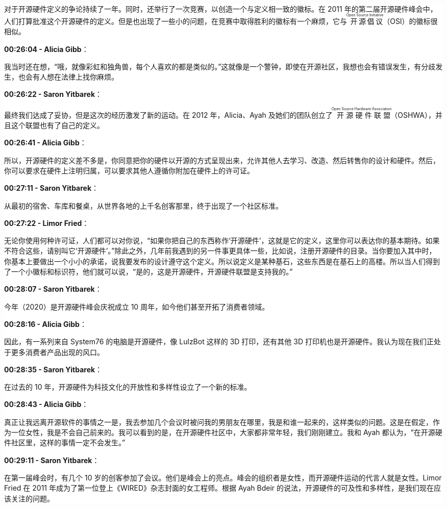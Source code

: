 
对于开源硬件定义的争论持续了一年。同时，还举行了一次竞赛，以创造一个与定义相一致的徽标。在 2011 年的第二届开源硬件峰会中，人们打算批准这个开源硬件的定义。但是也出现了一些小的问题，在竞赛中取得胜利的徽标有一个麻烦，它与<ruby> 开源倡议 <rt>  Open Source Initiative </rt></ruby>（OSI）的徽标很相似。


**00:26:04 - Alicia Gibb**：


我当时还在想，“哦，就像彩虹和独角兽，每个人喜欢的都是类似的。”这就像是一个警钟，即使在开源社区，我想也会有错误发生，有分歧发生，也会有人想在法律上找你麻烦。


**00:26:22 - Saron Yitbarek**：


最终我们达成了妥协，但是这次的经历激发了新的运动。在 2012 年，Alicia、Ayah 及她们的团队创立了<ruby> 开源硬件联盟 <rt>  Open Source Hardware Association </rt></ruby>（OSHWA），并且这个联盟也有了自己的定义。


**00:26:41 - Alicia Gibb**：


所以，开源硬件的定义差不多是，你同意把你的硬件以开源的方式呈现出来，允许其他人去学习、改造、然后转售你的设计和硬件。然后，你可以要求在硬件上注明归属，可以要求其他人遵循你附加在硬件上的许可证。


**00:27:11 - Saron Yitbarek**：


从最初的宿舍、车库和餐桌，从世界各地的上千名创客那里，终于出现了一个社区标准。


**00:27:22 - Limor Fried**：


无论你使用何种许可证，人们都可以对你说，“如果你把自己的东西称作‘开源硬件’，这就是它的定义，这里你可以表达你的基本期待。如果不符合这些，请别叫它‘开源硬件’。”除此之外，几年前我遇到的另一件事更具体一些，比如说，注册开源硬件的目录。当你要加入其中时，你基本上要做出一个小小的承诺，说我要发布的设计遵守这个定义。所以说定义是某种基石，这些东西是在基石上的高楼。所以当人们得到了一个小徽标和标识符，他们就可以说，“是的，这是开源硬件，开源硬件联盟是支持我的。”


**00:28:07 - Saron Yitbarek**：


今年（2020）是开源硬件峰会庆祝成立 10 周年，如今他们甚至开拓了消费者领域。


**00:28:16 - Alicia Gibb**：


因此，有一系列来自 System76 的电脑是开源硬件，像 LulzBot 这样的 3D 打印，还有其他 3D 打印机也是开源硬件。我认为现在我们正处于更多消费者产品出现的风口。


**00:28:35 - Saron Yitbarek**：


在过去的 10 年，开源硬件为科技文化的开放性和多样性设立了一个新的标准。


**00:28:43 - Alicia Gibb**：


真正让我远离开源软件的事情之一是，我去参加几个会议时被问我的男朋友在哪里，我是和谁一起来的，这样类似的问题。这是在假定，作为一位女性，我是不会自己前来的。我可以看到的是，在开源硬件社区中，大家都非常年轻，我们刚刚建立。我和 Ayah 都认为，“在开源硬件社区里，这样的事情一定不会发生。”


**00:29:11 - Saron Yitbarek**：


在第一届峰会时，有几个 10 岁的创客参加了会议。他们是峰会上的亮点。峰会的组织者是女性，而开源硬件运动的代言人就是女性。Limor Fried 在 2011 年成为了第一位登上《WIRED》杂志封面的女工程师。根据 Ayah Bdeir 的说法，开源硬件的可及性和多样性，是我们现在应该关注的问题。

